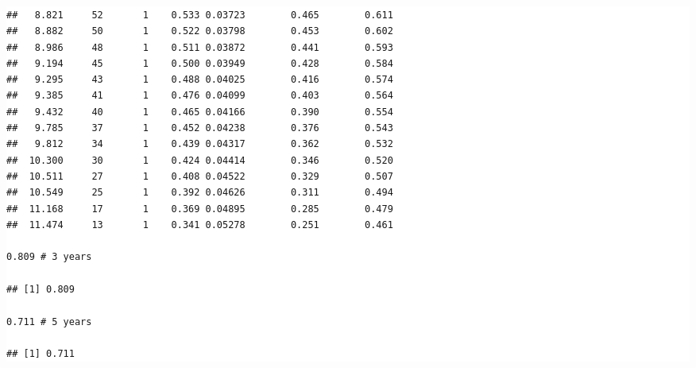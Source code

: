     ##   8.821     52       1    0.533 0.03723        0.465        0.611
    ##   8.882     50       1    0.522 0.03798        0.453        0.602
    ##   8.986     48       1    0.511 0.03872        0.441        0.593
    ##   9.194     45       1    0.500 0.03949        0.428        0.584
    ##   9.295     43       1    0.488 0.04025        0.416        0.574
    ##   9.385     41       1    0.476 0.04099        0.403        0.564
    ##   9.432     40       1    0.465 0.04166        0.390        0.554
    ##   9.785     37       1    0.452 0.04238        0.376        0.543
    ##   9.812     34       1    0.439 0.04317        0.362        0.532
    ##  10.300     30       1    0.424 0.04414        0.346        0.520
    ##  10.511     27       1    0.408 0.04522        0.329        0.507
    ##  10.549     25       1    0.392 0.04626        0.311        0.494
    ##  11.168     17       1    0.369 0.04895        0.285        0.479
    ##  11.474     13       1    0.341 0.05278        0.251        0.461

    0.809 # 3 years

    ## [1] 0.809

    0.711 # 5 years

    ## [1] 0.711
